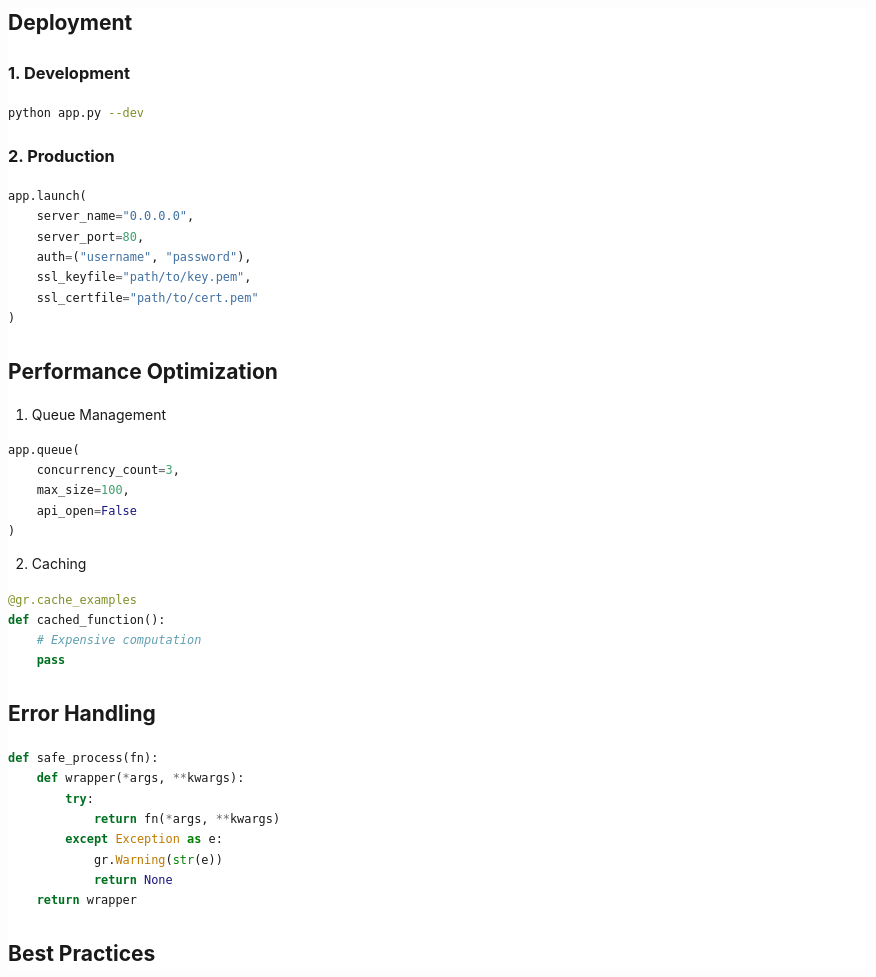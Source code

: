 ## Deployment

### 1. Development

```bash
python app.py --dev
```

### 2. Production

```python
app.launch(
    server_name="0.0.0.0",
    server_port=80,
    auth=("username", "password"),
    ssl_keyfile="path/to/key.pem",
    ssl_certfile="path/to/cert.pem"
)
```

## Performance Optimization

1. Queue Management
```python
app.queue(
    concurrency_count=3,
    max_size=100,
    api_open=False
)
```

2. Caching
```python
@gr.cache_examples
def cached_function():
    # Expensive computation
    pass
```

## Error Handling

```python
def safe_process(fn):
    def wrapper(*args, **kwargs):
        try:
            return fn(*args, **kwargs)
        except Exception as e:
            gr.Warning(str(e))
            return None
    return wrapper
```

## Best Practices
